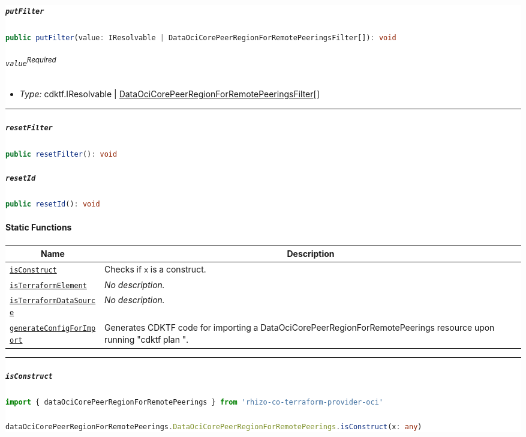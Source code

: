 ##### `putFilter` <a name="putFilter" id="rhizo-co-terraform-provider-oci.dataOciCorePeerRegionForRemotePeerings.DataOciCorePeerRegionForRemotePeerings.putFilter"></a>

```typescript
public putFilter(value: IResolvable | DataOciCorePeerRegionForRemotePeeringsFilter[]): void
```

###### `value`<sup>Required</sup> <a name="value" id="rhizo-co-terraform-provider-oci.dataOciCorePeerRegionForRemotePeerings.DataOciCorePeerRegionForRemotePeerings.putFilter.parameter.value"></a>

- *Type:* cdktf.IResolvable | <a href="#rhizo-co-terraform-provider-oci.dataOciCorePeerRegionForRemotePeerings.DataOciCorePeerRegionForRemotePeeringsFilter">DataOciCorePeerRegionForRemotePeeringsFilter</a>[]

---

##### `resetFilter` <a name="resetFilter" id="rhizo-co-terraform-provider-oci.dataOciCorePeerRegionForRemotePeerings.DataOciCorePeerRegionForRemotePeerings.resetFilter"></a>

```typescript
public resetFilter(): void
```

##### `resetId` <a name="resetId" id="rhizo-co-terraform-provider-oci.dataOciCorePeerRegionForRemotePeerings.DataOciCorePeerRegionForRemotePeerings.resetId"></a>

```typescript
public resetId(): void
```

#### Static Functions <a name="Static Functions" id="Static Functions"></a>

| **Name** | **Description** |
| --- | --- |
| <code><a href="#rhizo-co-terraform-provider-oci.dataOciCorePeerRegionForRemotePeerings.DataOciCorePeerRegionForRemotePeerings.isConstruct">isConstruct</a></code> | Checks if `x` is a construct. |
| <code><a href="#rhizo-co-terraform-provider-oci.dataOciCorePeerRegionForRemotePeerings.DataOciCorePeerRegionForRemotePeerings.isTerraformElement">isTerraformElement</a></code> | *No description.* |
| <code><a href="#rhizo-co-terraform-provider-oci.dataOciCorePeerRegionForRemotePeerings.DataOciCorePeerRegionForRemotePeerings.isTerraformDataSource">isTerraformDataSource</a></code> | *No description.* |
| <code><a href="#rhizo-co-terraform-provider-oci.dataOciCorePeerRegionForRemotePeerings.DataOciCorePeerRegionForRemotePeerings.generateConfigForImport">generateConfigForImport</a></code> | Generates CDKTF code for importing a DataOciCorePeerRegionForRemotePeerings resource upon running "cdktf plan <stack-name>". |

---

##### `isConstruct` <a name="isConstruct" id="rhizo-co-terraform-provider-oci.dataOciCorePeerRegionForRemotePeerings.DataOciCorePeerRegionForRemotePeerings.isConstruct"></a>

```typescript
import { dataOciCorePeerRegionForRemotePeerings } from 'rhizo-co-terraform-provider-oci'

dataOciCorePeerRegionForRemotePeerings.DataOciCorePeerRegionForRemotePeerings.isConstruct(x: any)
```
